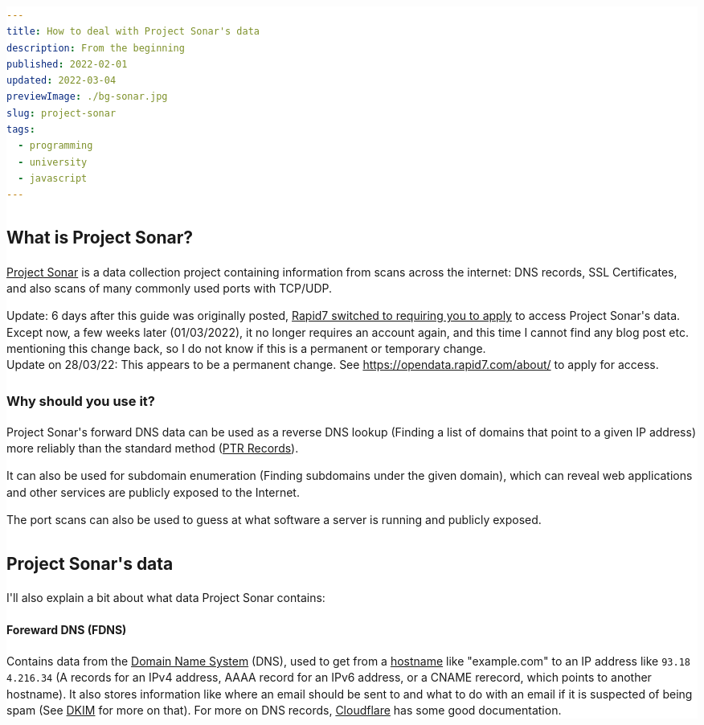 ```yaml
---
title: How to deal with Project Sonar's data
description: From the beginning
published: 2022-02-01
updated: 2022-03-04
previewImage: ./bg-sonar.jpg
slug: project-sonar
tags:
  - programming
  - university
  - javascript
---
```


## What is Project Sonar?

[Project Sonar](https://opendata.rapid7.com/) is a data collection project containing information from scans across the internet: DNS records, SSL Certificates, and also scans of many commonly used ports with TCP/UDP.

Update: 6 days after this guide was originally posted, [Rapid7 switched to requiring you to apply](https://www.rapid7.com/blog/post/2022/02/10/evolving-how-we-share-rapid7-research-data-2/) to access Project Sonar's data. Except now, a few weeks later (01/03/2022), it no longer requires an account again, and this time I cannot find any blog post etc. mentioning this change back, so I do not know if this is a permanent or temporary change.  
Update on 28/03/22: This appears to be a permanent change. See <https://opendata.rapid7.com/about/> to apply for access.

### Why should you use it?

Project Sonar's forward DNS data can be used as a reverse DNS lookup (Finding a list of domains that point to a given IP address) more reliably than the standard method ([PTR Records](https://www.cloudflare.com/learning/dns/dns-records/dns-ptr-record/)).

It can also be used for subdomain enumeration (Finding subdomains under the given domain), which can reveal web applications and other services are publicly exposed to the Internet.

The port scans can also be used to guess at what software a server is running and publicly exposed.

## Project Sonar's data

I'll also explain a bit about what data Project Sonar contains:

#### Foreward DNS (FDNS)

Contains data from the [Domain Name System](https://en.wikipedia.org/wiki/Domain_Name_System) (DNS), used to get from a [hostname](https://en.wikipedia.org/wiki/Hostname) like "example.com" to an IP address like `93.184.216.34` (A records for an IPv4 address, AAAA record for an IPv6 address, or a CNAME rerecord, which points to another hostname). It also stores information like where an email should be sent to and what to do with an email if it is suspected of being spam (See [DKIM](https://www.gov.uk/government/publications/email-security-standards/domainkeys-identified-mail-dkim) for more on that). For more on DNS records, [Cloudflare](https://www.cloudflare.com/en-gb/learning/dns/dns-records/) has some good documentation.

